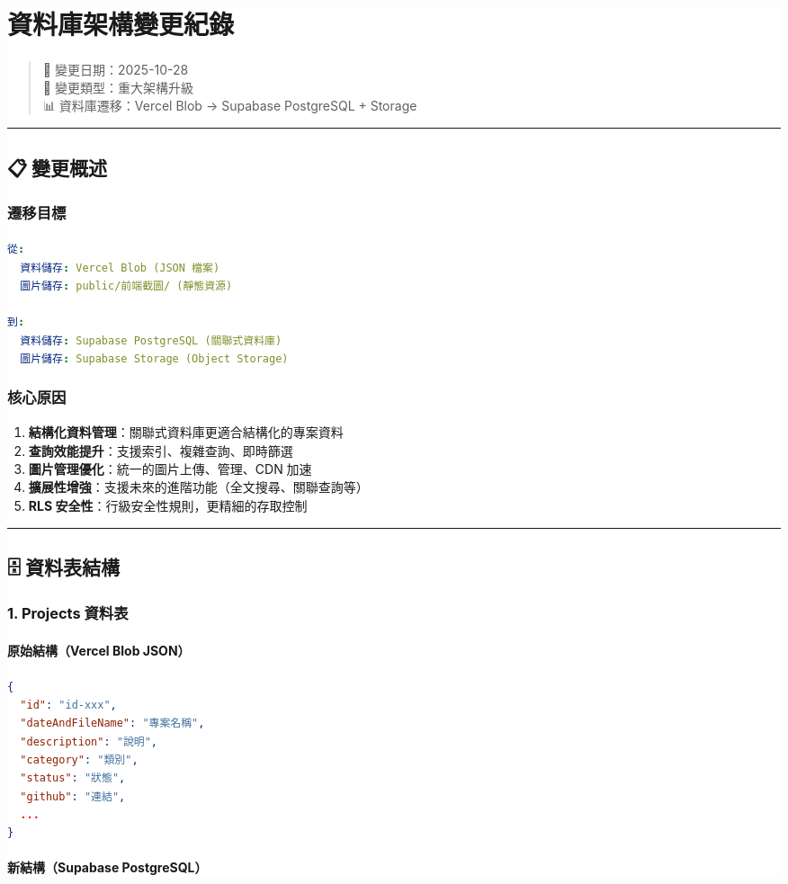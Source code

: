 # 資料庫架構變更紀錄

> 📅 變更日期：2025-10-28  
> 🔄 變更類型：重大架構升級  
> 📊 資料庫遷移：Vercel Blob → Supabase PostgreSQL + Storage

---

## 📋 變更概述

### 遷移目標

```yaml
從:
  資料儲存: Vercel Blob (JSON 檔案)
  圖片儲存: public/前端截圖/ (靜態資源)
  
到:
  資料儲存: Supabase PostgreSQL (關聯式資料庫)
  圖片儲存: Supabase Storage (Object Storage)
```

### 核心原因

1. **結構化資料管理**：關聯式資料庫更適合結構化的專案資料
2. **查詢效能提升**：支援索引、複雜查詢、即時篩選
3. **圖片管理優化**：統一的圖片上傳、管理、CDN 加速
4. **擴展性增強**：支援未來的進階功能（全文搜尋、關聯查詢等）
5. **RLS 安全性**：行級安全性規則，更精細的存取控制

---

## 🗄️ 資料表結構

### 1. Projects 資料表

#### 原始結構（Vercel Blob JSON）

```json
{
  "id": "id-xxx",
  "dateAndFileName": "專案名稱",
  "description": "說明",
  "category": "類別",
  "status": "狀態",
  "github": "連結",
  ...
}
```

#### 新結構（Supabase PostgreSQL）
